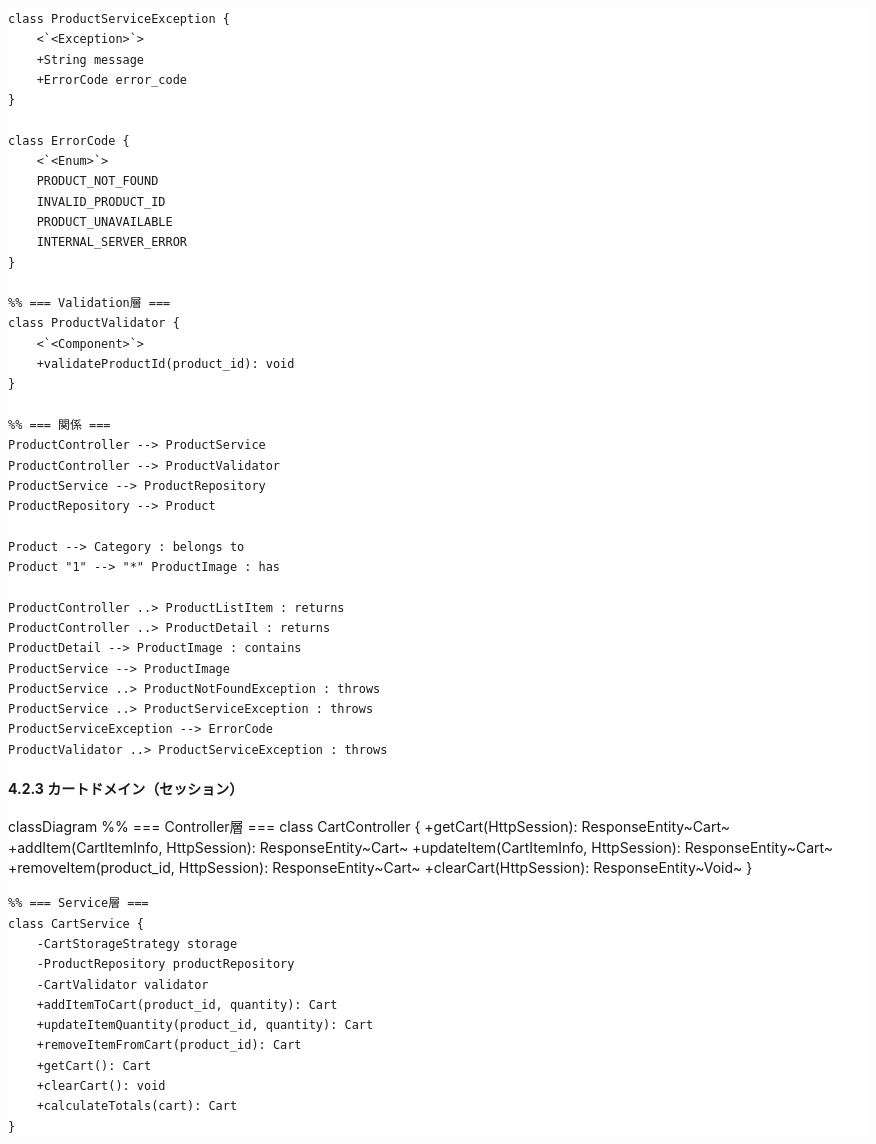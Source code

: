     class ProductServiceException {
        <`<Exception>`>
        +String message
        +ErrorCode error_code
    }

    class ErrorCode {
        <`<Enum>`>
        PRODUCT_NOT_FOUND
        INVALID_PRODUCT_ID
        PRODUCT_UNAVAILABLE
        INTERNAL_SERVER_ERROR
    }

    %% === Validation層 ===
    class ProductValidator {
        <`<Component>`>
        +validateProductId(product_id): void
    }

    %% === 関係 ===
    ProductController --> ProductService
    ProductController --> ProductValidator
    ProductService --> ProductRepository
    ProductRepository --> Product

    Product --> Category : belongs to
    Product "1" --> "*" ProductImage : has

    ProductController ..> ProductListItem : returns
    ProductController ..> ProductDetail : returns
    ProductDetail --> ProductImage : contains
    ProductService --> ProductImage
    ProductService ..> ProductNotFoundException : throws
    ProductService ..> ProductServiceException : throws
    ProductServiceException --> ErrorCode
    ProductValidator ..> ProductServiceException : throws

</div>

#### 4.2.3 カートドメイン（セッション）

<div class=mermaid>
classDiagram
    %% === Controller層 ===
    class CartController {
        +getCart(HttpSession): ResponseEntity~Cart~
        +addItem(CartItemInfo, HttpSession): ResponseEntity~Cart~
        +updateItem(CartItemInfo, HttpSession): ResponseEntity~Cart~
        +removeItem(product_id, HttpSession): ResponseEntity~Cart~
        +clearCart(HttpSession): ResponseEntity~Void~
    }

    %% === Service層 ===
    class CartService {
        -CartStorageStrategy storage
        -ProductRepository productRepository
        -CartValidator validator
        +addItemToCart(product_id, quantity): Cart
        +updateItemQuantity(product_id, quantity): Cart
        +removeItemFromCart(product_id): Cart
        +getCart(): Cart
        +clearCart(): void
        +calculateTotals(cart): Cart
    }
